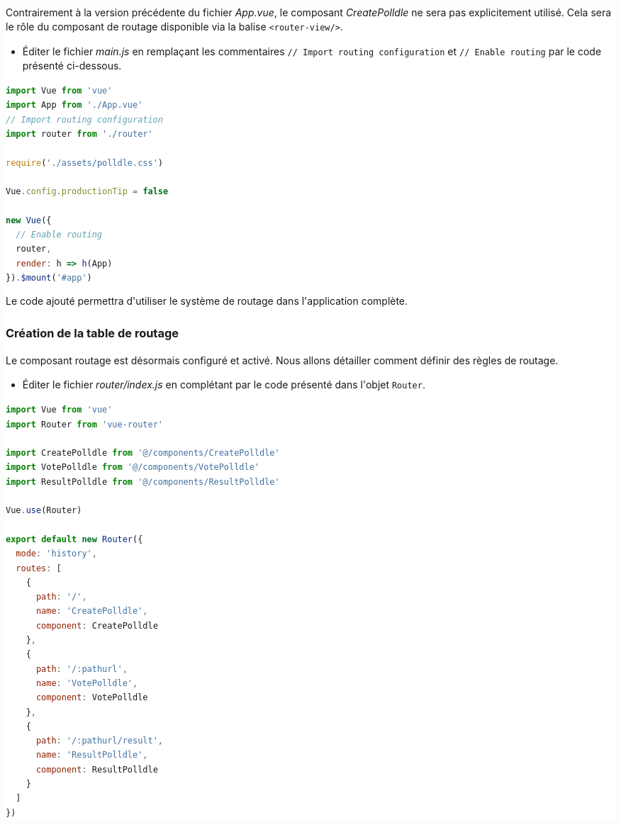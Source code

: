 Contrairement à la version précédente du fichier *App.vue*, le composant *CreatePolldle* ne sera pas explicitement utilisé. Cela sera le rôle du composant de routage disponible via la balise `<router-view/>`.

* Éditer le fichier *main.js* en remplaçant les commentaires `// Import routing configuration` et `// Enable routing` par le code présenté ci-dessous.

```javascript
import Vue from 'vue'
import App from './App.vue'
// Import routing configuration
import router from './router'

require('./assets/polldle.css')

Vue.config.productionTip = false

new Vue({
  // Enable routing
  router,
  render: h => h(App)
}).$mount('#app')
```

Le code ajouté permettra d'utiliser le système de routage dans l'application complète.

### Création de la table de routage

Le composant routage est désormais configuré et activé. Nous allons détailler comment définir des règles de routage.

* Éditer le fichier *router/index.js* en complétant par le code présenté dans l'objet `Router`.

```javascript
import Vue from 'vue'
import Router from 'vue-router'

import CreatePolldle from '@/components/CreatePolldle'
import VotePolldle from '@/components/VotePolldle'
import ResultPolldle from '@/components/ResultPolldle'

Vue.use(Router)

export default new Router({
  mode: 'history',
  routes: [
    {
      path: '/',
      name: 'CreatePolldle',
      component: CreatePolldle
    },
    {
      path: '/:pathurl',
      name: 'VotePolldle',
      component: VotePolldle
    },
    {
      path: '/:pathurl/result',
      name: 'ResultPolldle',
      component: ResultPolldle
    }
  ]
})
```

